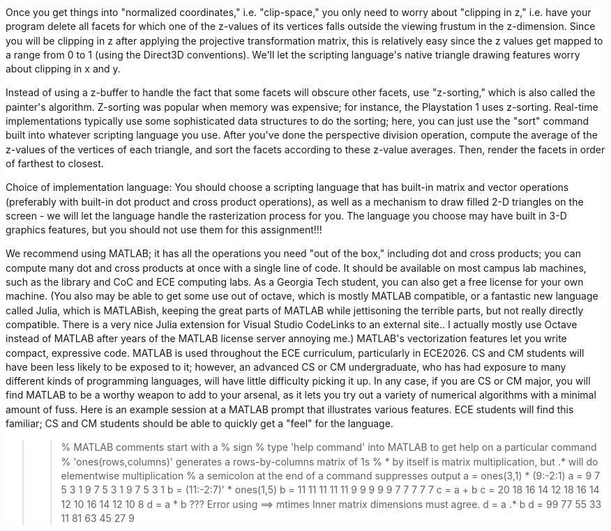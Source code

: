 Once you get things into "normalized coordinates," i.e. "clip-space," you only need to worry about "clipping in z," i.e. have your program delete all facets for which one of the z-values of its vertices falls outside the viewing frustum in the z-dimension. Since you will be clipping in z after applying the projective transformation matrix, this is relatively easy since the z values get mapped to a range from 0 to 1 (using the Direct3D conventions). We'll let the scripting language's native triangle drawing features worry about clipping in x and y.

Instead of using a z-buffer to handle the fact that some facets will obscure other facets, use "z-sorting," which is also called the painter's algorithm. Z-sorting was popular when memory was expensive; for instance, the Playstation 1 uses z-sorting. Real-time implementations typically use some sophisticated data structures to do the sorting; here, you can just use the "sort" command built into whatever scripting language you use. After you've done the perspective division operation, compute the average of the z-values of the vertices of each triangle, and sort the facets according to these z-value averages. Then, render the facets in order of farthest to closest.

Choice of implementation language: You should choose a scripting language that has built-in matrix and vector operations (preferably with built-in dot product and cross product operations), as well as a mechanism to draw filled 2-D triangles on the screen - we will let the language handle the rasterization process for you. The language you choose may have built in 3-D graphics features, but you should not use them for this assignment!!!

We recommend using MATLAB; it has all the operations you need "out of the box," including dot and cross products; you can compute many dot and cross products at once with a single line of code. It should be available on most campus lab machines, such as the library and CoC and ECE computing labs. As a Georgia Tech student, you can also get a free license for your own machine. (You also may be able to get some use out of octave, which is mostly MATLAB compatible, or a fantastic new language called Julia, which is MATLABish, keeping the great parts of MATLAB while jettisoning the terrible parts, but not really directly compatible. There is a very nice Julia extension for Visual Studio CodeLinks to an external site.. I actually mostly use Octave instead of MATLAB after years of the MATLAB license server annoying me.) MATLAB's vectorization features let you write compact, expressive code. MATLAB is used throughout the ECE curriculum, particularly in ECE2026. CS and CM students will have been less likely to be exposed to it; however, an advanced CS or CM undergraduate, who has had exposure to many different kinds of programming languages, will have little difficulty picking it up. In any case, if you are CS or CM major, you will find MATLAB to be a worthy weapon to add to your arsenal, as it lets you try out a variety of numerical algorithms with a minimal amount of fuss. Here is an example session at a MATLAB prompt that illustrates various features. ECE students will find this familiar; CS and CM students should be able to quickly get a "feel" for the language.

>> % MATLAB comments start with a % sign
>> % type 'help command' into MATLAB to get help on a particular command
>> % 'ones(rows,columns)' generates a rows-by-columns matrix of 1s
>> % * by itself is matrix multiplication, but .* will do elementwise multiplication
>> % a semicolon at the end of a command suppresses output
>> a = ones(3,1) * (9:-2:1)
a =
     9     7     5     3     1
     9     7     5     3     1
     9     7     5     3     1
>> 	b = (11:-2:7)' * ones(1,5)
b =
    11    11    11    11    11
     9     9     9     9     9
     7     7     7     7     7
>> c = a + b
c =
    20    18    16    14    12
    18    16    14    12    10
    16    14    12    10     8
>> d = a * b
??? Error using ==> mtimes
Inner matrix dimensions must agree.
>> d = a .* b
d =
    99    77    55    33    11
    81    63    45    27     9